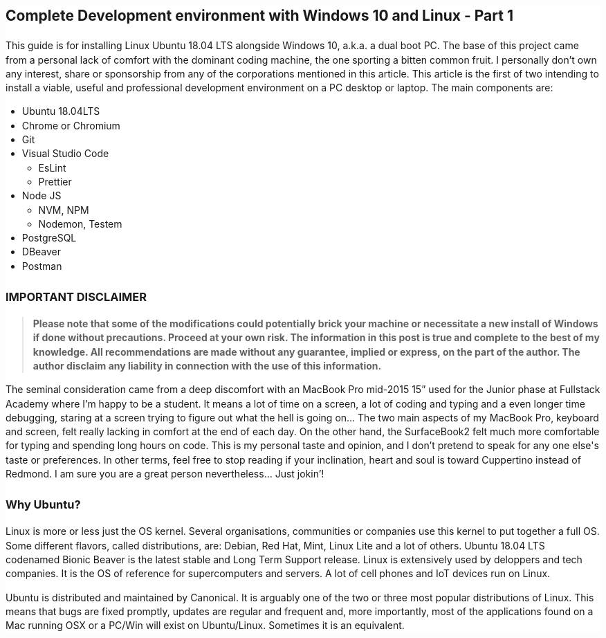 ## Complete Development environment with Windows 10 and Linux - Part 1

This guide is for installing Linux Ubuntu 18.04 LTS alongside Windows 10, a.k.a. a dual boot PC.
The base of this project came from a personal lack of comfort with the dominant coding machine, the one sporting a bitten common fruit. I personally don’t own any interest, share or sponsorship from any of the corporations mentioned in this article. This article is the first of two intending to install a viable, useful and professional development environment on a PC desktop or laptop. The main components are:
* Ubuntu 18.04LTS
* Chrome or Chromium
* Git
* Visual Studio Code
  * EsLint
  * Prettier
* Node JS
  * NVM, NPM
  * Nodemon, Testem
* PostgreSQL
* DBeaver
* Postman

### IMPORTANT DISCLAIMER
> **Please note that some of the modifications could potentially brick your machine or necessitate a new install of Windows if done without precautions. Proceed at your own risk. The information in this post is true and complete to the best of my knowledge. All recommendations are made without any guarantee, implied or express, on the part of the author. The author disclaim any liability in connection with the use of this information.**

The seminal consideration came from a deep discomfort with an MacBook Pro mid-2015 15” used for the Junior phase at Fullstack Academy where I’m happy to be a student. It means a lot of time on a screen, a lot of coding and typing and a even longer time debugging, staring at a screen trying to figure out what the hell is going on... The two main aspects of my MacBook Pro, keyboard and screen, felt really lacking in comfort at the end of each day. On the other hand, the SurfaceBook2 felt much more comfortable for typing and spending long hours on code. This is my personal taste and opinion, and I don’t pretend to speak for any one else's taste or preferences. In other terms, feel free to stop reading if your inclination, heart and soul is toward Cuppertino instead of Redmond. I am sure you are a great person nevertheless… Just jokin’!

### Why Ubuntu?
Linux is more or less just the OS kernel. Several organisations, communities or companies use this kernel to put together a full OS. Some different flavors, called distributions, are: Debian, Red Hat, Mint, Linux Lite and a lot of others. Ubuntu 18.04 LTS codenamed Bionic Beaver is the latest stable and Long Term Support release. Linux is extensively used by deloppers and tech companies. It is the OS of reference for supercomputers and servers. A lot of cell phones and IoT devices run on Linux.

Ubuntu is distributed and maintained by  Canonical. It is arguably one of the two or three most popular distributions  of Linux. This means that bugs are fixed promptly, updates are regular and frequent and, more importantly, most of the applications found on a Mac running OSX or a PC/Win  will exist on Ubuntu/Linux. Sometimes it is an equivalent.
